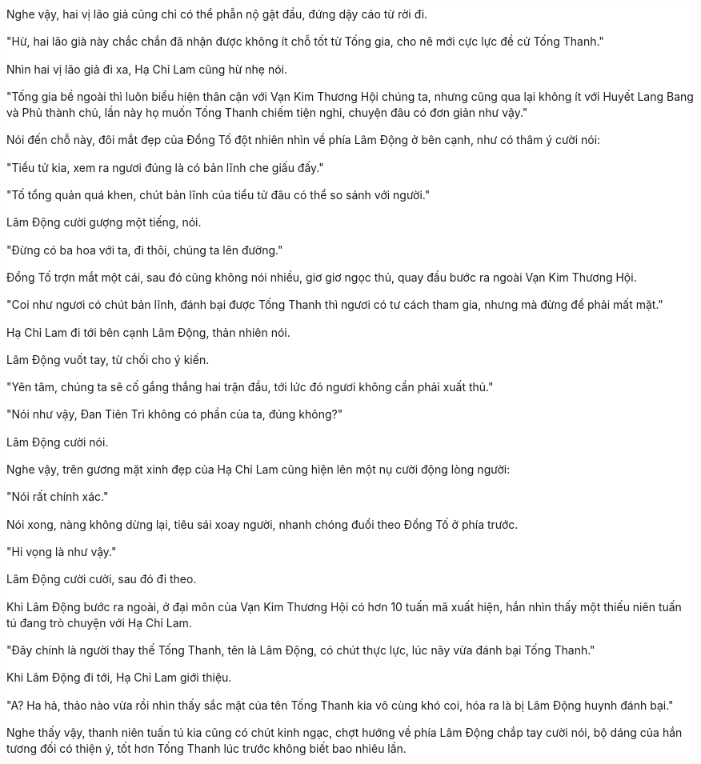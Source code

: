 Nghe vậy, hai vị lão giả cũng chỉ có thể phẫn nộ gật đầu, đứng dậy cáo từ rời đi.

"Hừ, hai lão già này chắc chắn đã nhận được không ít chỗ tốt từ Tống gia, cho nê mới cực lực đề cử Tống Thanh."

Nhìn hai vị lão giả đi xa, Hạ Chỉ Lam cũng hừ nhẹ nói.

"Tống gia bề ngoài thì luôn biểu hiện thân cận với Vạn Kim Thương Hội chúng ta, nhưng cũng qua lại không ít với Huyết Lang Bang và Phủ thành chủ, lần này họ muốn Tống Thanh chiếm tiện nghi, chuyện đâu có đơn giản như vậy."

Nói đến chỗ này, đôi mắt đẹp của Đổng Tố đột nhiên nhìn về phía Lâm Động ở bên cạnh, như có thâm ý cười nói:

"Tiểu tử kia, xem ra ngươi đúng là có bản lĩnh che giấu đấy."

"Tố tổng quản quá khen, chút bản lĩnh của tiểu tử đâu có thể so sánh với người."

Lâm Động cười gượng một tiếng, nói.

"Đừng có ba hoa với ta, đi thôi, chúng ta lên đường."

Đổng Tố trợn mắt một cái, sau đó cũng không nói nhiều, giơ giơ ngọc thủ, quay đầu bước ra ngoài Vạn Kim Thương Hội.

"Coi như ngươi có chút bản lĩnh, đánh bại được Tống Thanh thì ngươi có tư cách tham gia, nhưng mà đừng để phải mất mặt."

Hạ Chỉ Lam đi tới bên cạnh Lâm Động, thản nhiên nói.

Lâm Động vuốt tay, từ chối cho ý kiến.

"Yên tâm, chúng ta sẽ cố gắng thắng hai trận đầu, tới lức đó ngươi không cần phải xuất thủ."

"Nói như vậy, Đan Tiên Trì không có phần của ta, đúng không?"

Lâm Động cười nói.

Nghe vậy, trên gương mặt xinh đẹp của Hạ Chỉ Lam cũng hiện lên một nụ cười động lòng người:

"Nói rất chính xác."

Nói xong, nàng không dừng lại, tiêu sái xoay người, nhanh chóng đuổi theo Đổng Tố ở phía trước.

"Hi vọng là như vậy."

Lâm Động cười cười, sau đó đi theo.

Khi Lâm Động bước ra ngoài, ở đại môn của Vạn Kim Thương Hội có hơn 10 tuấn mã xuất hiện, hắn nhìn thấy một thiếu niên tuấn tú đang trò chuyện với Hạ Chỉ Lam.

"Đây chính là người thay thế Tống Thanh, tên là Lâm Động, có chút thực lực, lúc nãy vừa đánh bại Tống Thanh."

Khi Lâm Động đi tới, Hạ Chỉ Lam giới thiệu.

"A? Ha hả, thảo nào vừa rồi nhìn thấy sắc mặt của tên Tống Thanh kia vô cùng khó coi, hóa ra là bị Lâm Động huynh đánh bại."

Nghe thấy vậy, thanh niên tuấn tú kia cũng có chút kinh ngạc, chợt hướng về phía Lâm Động chắp tay cười nói, bộ dáng của hắn tương đối có thiện ý, tốt hơn Tống Thanh lúc trước không biết bao nhiêu lần.
